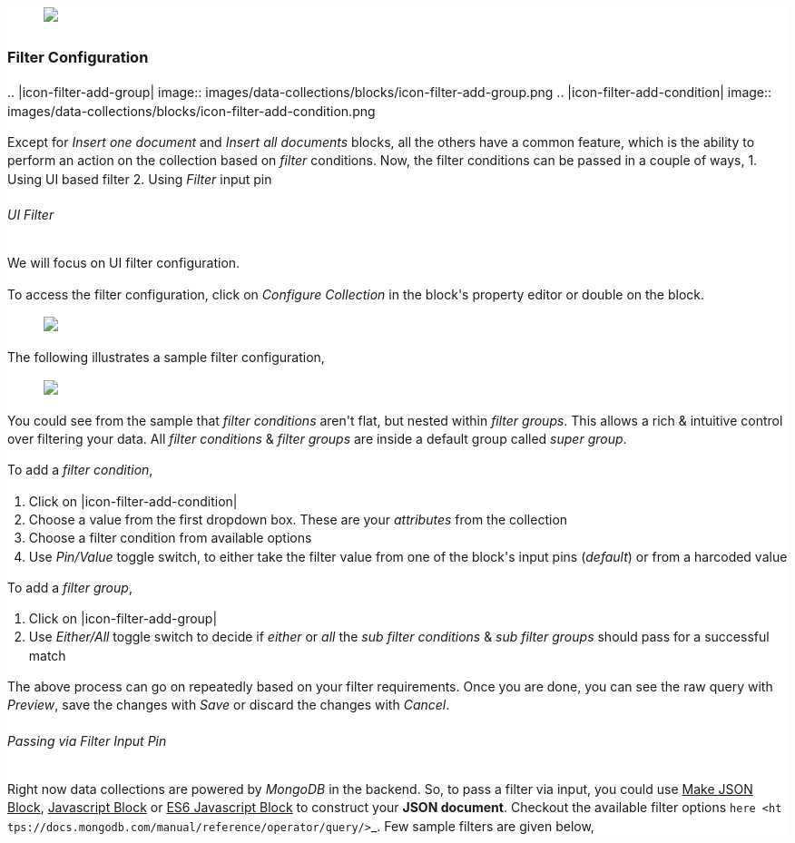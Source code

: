 <figure><img src=' images/data-collections/blocks/insert-n-doc.png'></figure>

### Filter Configuration

.. |icon-filter-add-group| image:: images/data-collections/blocks/icon-filter-add-group.png
.. |icon-filter-add-condition| image:: images/data-collections/blocks/icon-filter-add-condition.png

Except for *Insert one document* and *Insert all documents* blocks, all the others have a common feature, which is the ability to perform an action on the collection based on *filter* conditions. Now, the filter conditions can be passed in a couple of ways,
    1. Using UI based filter
    2. Using *Filter* input pin

###### UI Filter

We will focus on UI filter configuration.

To access the filter configuration, click on *Configure Collection* in the block's property editor or double on the block.

<figure><img src=' images/data-collections/blocks/filter-menu.png'></figure>

The following illustrates a sample filter configuration,

<figure><img src=' images/data-collections/blocks/filter-sample-detailed.png'></figure>

You could see from the sample that *filter conditions* aren't flat, but nested within *filter groups*. This allows a rich & intuitive control over filtering your data. All *filter conditions* & *filter groups* are inside a default group called *super group*.

To add a *filter condition*,

1. Click on |icon-filter-add-condition|
2. Choose a value from the first dropdown box. These are your *attributes* from the collection
3. Choose a filter condition from available options
4. Use *Pin/Value* toggle switch, to either take the filter value from one of the block's input pins (*default*) or from a harcoded value

To add a *filter group*,

1. Click on |icon-filter-add-group|
2. Use *Either/All* toggle switch to decide if *either* or *all* the *sub filter conditions* & *sub filter groups* should pass for a successful match

The above process can go on repeatedly based on your filter requirements. Once you are done, you can see the raw query with *Preview*, save the changes with *Save* or discard the changes with *Cancel*.

###### Passing via Filter Input Pin

Right now data collections are powered by *MongoDB* in the backend. So, to pass a filter via input, you could use [Make JSON Block](jsonobject-ref), [Javascript Block](javascript-ref) or [ES6 Javascript Block](es6javascript-ref) to construct your **JSON document**. Checkout the available filter options `here <https://docs.mongodb.com/manual/reference/operator/query/>`_. Few sample filters are given below,
